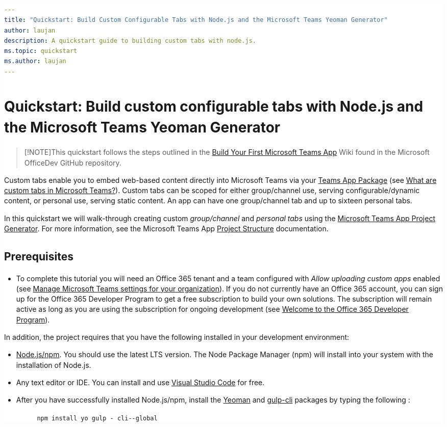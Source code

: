 ```yaml
---
title: "Quickstart: Build Custom Configurable Tabs with Node.js and the Microsoft Teams Yeoman Generator"
author: laujan 
description: A quickstart guide to building custom tabs with node.js. 
ms.topic: quickstart 
ms.author: laujan
---
```

# Quickstart: Build custom configurable tabs with Node.js and the Microsoft Teams Yeoman Generator

>[!NOTE]This quickstart follows the steps outlined in the [Build Your First Microsoft Teams App](/OfficeDev/generator-teams/wiki/Build-Your-First-Microsoft-Teams-App) Wiki found in the Microsoft OfficeDev GitHub repository.

Custom tabs enable you to embed web-based content directly into Microsoft Teams via your [Teams App Package](/msteams-platform/_old/concepts/apps/apps-package.md) (see [What are custom tabs in Microsoft Teams?](/msteams-platform/tabs/what-are-custom-tabs.md)). Custom tabs can be scoped for either group/channel use, serving configurable/dynamic content, or personal use, serving static content. An app can have one group/channel tab and up to sixteen personal tabs.

In this quickstart we will walk-through creating custom *group/channel* and *personal tabs* using the [Microsoft Teams App Project Generator](/OfficeDev/generator-teams). For more information, see the Microsoft Teams App [Project Structure](/OfficeDev/generator-teams/wiki/Project-Structure) documentation.

## Prerequisites

- To complete this tutorial you will need an Office 365 tenant and a team configured with *Allow uploading custom apps* enabled (see [Manage Microsoft Teams settings for your organization](/OfficeDocs-SkypeForBusiness/Teams/enable-features-office-365.md)). If you do not currently have an Office 365 account, you can sign up for the Office 365 Developer Program to get a free subscription to build your own solutions. The subscription will remain active as long as you are using the subscription for ongoing development (see [Welcome to the Office 365 Developer Program](/OfficeDev/office-dev-program-docs/docs/office-365-developer-program.md)).

In addition, the project requires that you have the following installed in your development environment:

- [Node.js/npm](https://nodejs.org/en/). You should use the latest LTS version. The Node Package Manager (npm) will install into your system with the installation of Node.js.

- Any text editor or IDE. You can install and use [Visual Studio Code](https://code.visualstudio.com/download) for free.

- After you have successfully installed Node.js/npm, install the [Yeoman](https://yeoman.io/) and [gulp-cli](https://www.npmjs.com/package/gulp-cli) packages by typing the following :

```shell
         npm install yo gulp - cli--global
```
